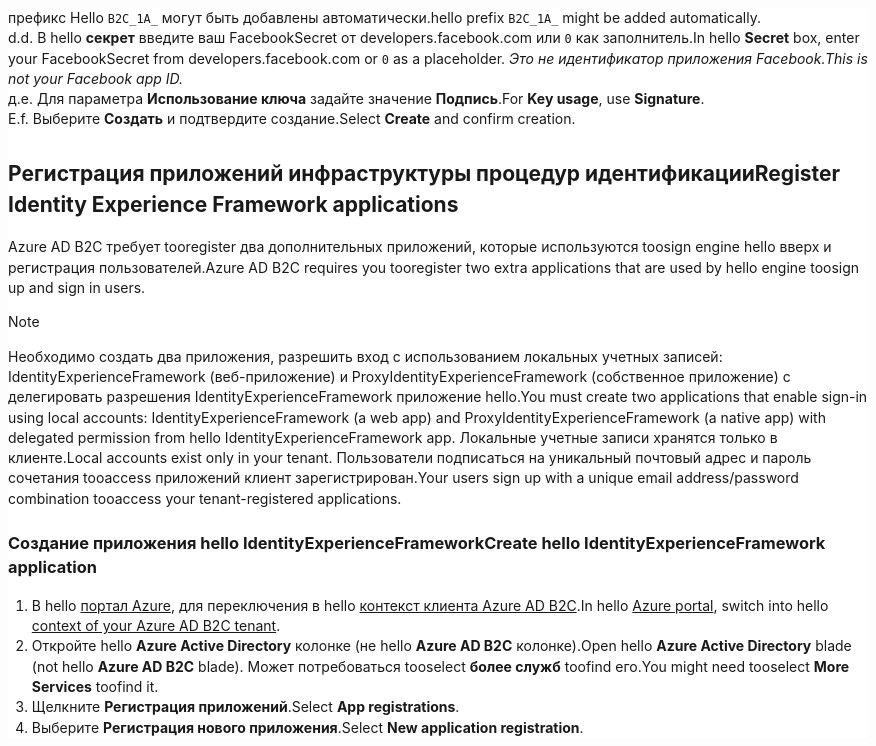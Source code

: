  <span data-ttu-id="eed3a-158">префикс Hello `B2C_1A_` могут быть добавлены автоматически.</span><span class="sxs-lookup"><span data-stu-id="eed3a-158">hello prefix `B2C_1A_` might be added automatically.</span></span><br>
 <span data-ttu-id="eed3a-159">d.</span><span class="sxs-lookup"><span data-stu-id="eed3a-159">d.</span></span> <span data-ttu-id="eed3a-160">В hello **секрет** введите ваш FacebookSecret от developers.facebook.com или `0` как заполнитель.</span><span class="sxs-lookup"><span data-stu-id="eed3a-160">In hello **Secret** box, enter your FacebookSecret from developers.facebook.com or `0` as a placeholder.</span></span> <span data-ttu-id="eed3a-161">*Это не идентификатор приложения Facebook.*</span><span class="sxs-lookup"><span data-stu-id="eed3a-161">*This is not your Facebook app ID.*</span></span> <br>
 <span data-ttu-id="eed3a-162">д.</span><span class="sxs-lookup"><span data-stu-id="eed3a-162">e.</span></span> <span data-ttu-id="eed3a-163">Для параметра **Использование ключа** задайте значение **Подпись**.</span><span class="sxs-lookup"><span data-stu-id="eed3a-163">For **Key usage**, use **Signature**.</span></span> <br>
 <span data-ttu-id="eed3a-164">Е.</span><span class="sxs-lookup"><span data-stu-id="eed3a-164">f.</span></span> <span data-ttu-id="eed3a-165">Выберите **Создать** и подтвердите создание.</span><span class="sxs-lookup"><span data-stu-id="eed3a-165">Select **Create** and confirm creation.</span></span>

## <a name="register-identity-experience-framework-applications"></a><span data-ttu-id="eed3a-166">Регистрация приложений инфраструктуры процедур идентификации</span><span class="sxs-lookup"><span data-stu-id="eed3a-166">Register Identity Experience Framework applications</span></span>

<span data-ttu-id="eed3a-167">Azure AD B2C требует tooregister два дополнительных приложений, которые используются toosign engine hello вверх и регистрация пользователей.</span><span class="sxs-lookup"><span data-stu-id="eed3a-167">Azure AD B2C requires you tooregister two extra applications that are used by hello engine toosign up and sign in users.</span></span>

>[!NOTE]
><span data-ttu-id="eed3a-168">Необходимо создать два приложения, разрешить вход с использованием локальных учетных записей: IdentityExperienceFramework (веб-приложение) и ProxyIdentityExperienceFramework (собственное приложение) с делегировать разрешения IdentityExperienceFramework приложение hello.</span><span class="sxs-lookup"><span data-stu-id="eed3a-168">You must create two applications that enable sign-in using local accounts: IdentityExperienceFramework (a web app) and ProxyIdentityExperienceFramework (a native app) with delegated permission from hello IdentityExperienceFramework app.</span></span> <span data-ttu-id="eed3a-169">Локальные учетные записи хранятся только в клиенте.</span><span class="sxs-lookup"><span data-stu-id="eed3a-169">Local accounts exist only in your tenant.</span></span> <span data-ttu-id="eed3a-170">Пользователи подписаться на уникальный почтовый адрес и пароль сочетания tooaccess приложений клиент зарегистрирован.</span><span class="sxs-lookup"><span data-stu-id="eed3a-170">Your users sign up with a unique email address/password combination tooaccess your tenant-registered applications.</span></span>

### <a name="create-hello-identityexperienceframework-application"></a><span data-ttu-id="eed3a-171">Создание приложения hello IdentityExperienceFramework</span><span class="sxs-lookup"><span data-stu-id="eed3a-171">Create hello IdentityExperienceFramework application</span></span>

1. <span data-ttu-id="eed3a-172">В hello [портал Azure](https://portal.azure.com), для переключения в hello [контекст клиента Azure AD B2C](active-directory-b2c-navigate-to-b2c-context.md).</span><span class="sxs-lookup"><span data-stu-id="eed3a-172">In hello [Azure portal](https://portal.azure.com), switch into hello [context of your Azure AD B2C tenant](active-directory-b2c-navigate-to-b2c-context.md).</span></span>
2. <span data-ttu-id="eed3a-173">Откройте hello **Azure Active Directory** колонке (не hello **Azure AD B2C** колонке).</span><span class="sxs-lookup"><span data-stu-id="eed3a-173">Open hello **Azure Active Directory** blade (not hello **Azure AD B2C** blade).</span></span> <span data-ttu-id="eed3a-174">Может потребоваться tooselect **более служб** toofind его.</span><span class="sxs-lookup"><span data-stu-id="eed3a-174">You might need tooselect **More Services** toofind it.</span></span>
3. <span data-ttu-id="eed3a-175">Щелкните **Регистрация приложений**.</span><span class="sxs-lookup"><span data-stu-id="eed3a-175">Select **App registrations**.</span></span>
4. <span data-ttu-id="eed3a-176">Выберите **Регистрация нового приложения**.</span><span class="sxs-lookup"><span data-stu-id="eed3a-176">Select **New application registration**.</span></span>